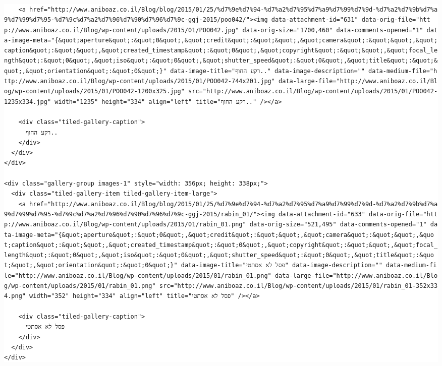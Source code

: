         <a href="http://www.aniboaz.co.il/Blog/blog/2015/01/25/%d7%9e%d7%94-%d7%a2%d7%95%d7%a9%d7%99%d7%9d-%d7%a2%d7%9b%d7%a9%d7%99%d7%95-%d7%9c%d7%a2%d7%96%d7%90%d7%96%d7%9c-ggj-2015/poo042/"><img data-attachment-id="631" data-orig-file="http://www.aniboaz.co.il/Blog/wp-content/uploads/2015/01/POO042.jpg" data-orig-size="1700,460" data-comments-opened="1" data-image-meta="{&quot;aperture&quot;:&quot;0&quot;,&quot;credit&quot;:&quot;&quot;,&quot;camera&quot;:&quot;&quot;,&quot;caption&quot;:&quot;&quot;,&quot;created_timestamp&quot;:&quot;0&quot;,&quot;copyright&quot;:&quot;&quot;,&quot;focal_length&quot;:&quot;0&quot;,&quot;iso&quot;:&quot;0&quot;,&quot;shutter_speed&quot;:&quot;0&quot;,&quot;title&quot;:&quot;&quot;,&quot;orientation&quot;:&quot;0&quot;}" data-image-title="רקע החוף.." data-image-description="" data-medium-file="http://www.aniboaz.co.il/Blog/wp-content/uploads/2015/01/POO042-744x201.jpg" data-large-file="http://www.aniboaz.co.il/Blog/wp-content/uploads/2015/01/POO042-1200x325.jpg" src="http://www.aniboaz.co.il/Blog/wp-content/uploads/2015/01/POO042-1235x334.jpg" width="1235" height="334" align="left" title="רקע החוף.." /></a>

        <div class="tiled-gallery-caption">
          רקע החוף..
        </div>
      </div>
    </div>

    <div class="gallery-group images-1" style="width: 356px; height: 338px;">
      <div class="tiled-gallery-item tiled-gallery-item-large">
        <a href="http://www.aniboaz.co.il/Blog/blog/2015/01/25/%d7%9e%d7%94-%d7%a2%d7%95%d7%a9%d7%99%d7%9d-%d7%a2%d7%9b%d7%a9%d7%99%d7%95-%d7%9c%d7%a2%d7%96%d7%90%d7%96%d7%9c-ggj-2015/rabin_01/"><img data-attachment-id="633" data-orig-file="http://www.aniboaz.co.il/Blog/wp-content/uploads/2015/01/rabin_01.png" data-orig-size="521,495" data-comments-opened="1" data-image-meta="{&quot;aperture&quot;:&quot;0&quot;,&quot;credit&quot;:&quot;&quot;,&quot;camera&quot;:&quot;&quot;,&quot;caption&quot;:&quot;&quot;,&quot;created_timestamp&quot;:&quot;0&quot;,&quot;copyright&quot;:&quot;&quot;,&quot;focal_length&quot;:&quot;0&quot;,&quot;iso&quot;:&quot;0&quot;,&quot;shutter_speed&quot;:&quot;0&quot;,&quot;title&quot;:&quot;&quot;,&quot;orientation&quot;:&quot;0&quot;}" data-image-title="פסל לא אסתטי" data-image-description="" data-medium-file="http://www.aniboaz.co.il/Blog/wp-content/uploads/2015/01/rabin_01.png" data-large-file="http://www.aniboaz.co.il/Blog/wp-content/uploads/2015/01/rabin_01.png" src="http://www.aniboaz.co.il/Blog/wp-content/uploads/2015/01/rabin_01-352x334.png" width="352" height="334" align="left" title="פסל לא אסתטי" /></a>

        <div class="tiled-gallery-caption">
          פסל לא אסתטי
        </div>
      </div>
    </div>
  </div>
</div>
